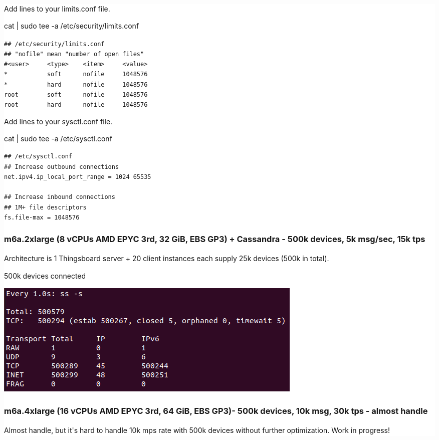 Add lines to your limits.conf file.

cat | sudo tee -a /etc/security/limits.conf

```
## /etc/security/limits.conf
## "nofile" mean "number of open files"
#<user>     <type>    <item>     <value>
*           soft      nofile     1048576
*           hard      nofile     1048576
root        soft      nofile     1048576
root        hard      nofile     1048576
```

Add lines to your sysctl.conf file.

cat | sudo tee -a /etc/sysctl.conf

```
## /etc/sysctl.conf
## Increase outbound connections
net.ipv4.ip_local_port_range = 1024 65535

## Increase inbound connections
## 1M+ file descriptors
fs.file-max = 1048576
```

### m6a.2xlarge (8 vCPUs AMD EPYC 3rd, 32 GiB, EBS GP3) + Cassandra - 500k devices, 5k msg/sec, 15k tps

Architecture is 1 Thingsboard server + 20 client instances each supply 25k devices (500k in total).

500k devices connected

![](../../../images/reference/performance-aws-instances/method/m6a-2xlarge/500k-5k-15k/500k-is-connected-watsh-ss.png)

### m6a.4xlarge (16 vCPUs AMD EPYC 3rd, 64 GiB, EBS GP3)- 500k devices, 10k msg, 30k tps - almost handle

Almost handle, but it's hard to handle 10k mps rate with 500k devices without further optimization. Work in progress!
